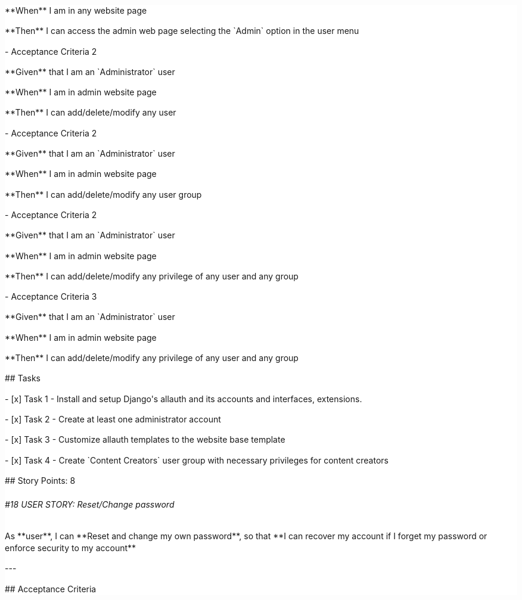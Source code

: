 \*\*When\*\* I am in any website page

\*\*Then\*\* I can access the admin web page selecting the \`Admin\`
option in the user menu

\- Acceptance Criteria 2

\*\*Given\*\* that I am an \`Administrator\` user

\*\*When\*\* I am in admin website page

\*\*Then\*\* I can add/delete/modify any user

\- Acceptance Criteria 2

\*\*Given\*\* that I am an \`Administrator\` user

\*\*When\*\* I am in admin website page

\*\*Then\*\* I can add/delete/modify any user group

\- Acceptance Criteria 2

\*\*Given\*\* that I am an \`Administrator\` user

\*\*When\*\* I am in admin website page

\*\*Then\*\* I can add/delete/modify any privilege of any user and any
group

\- Acceptance Criteria 3

\*\*Given\*\* that I am an \`Administrator\` user

\*\*When\*\* I am in admin website page

\*\*Then\*\* I can add/delete/modify any privilege of any user and any
group

\#\# Tasks

\- \[x\] Task 1 - Install and setup Django's allauth and its accounts
and interfaces, extensions.

\- \[x\] Task 2 - Create at least one administrator account

\- \[x\] Task 3 - Customize allauth templates to the website base
template

\- \[x\] Task 4 - Create \`Content Creators\` user group with necessary
privileges for content creators

\#\# Story Points: 8

###### \#18 USER STORY: Reset/Change password

As \*\*user\*\*, I can \*\*Reset and change my own password\*\*, so that
\*\*I can recover my account if I forget my password or enforce security
to my account\*\*

\---

\#\# Acceptance Criteria
